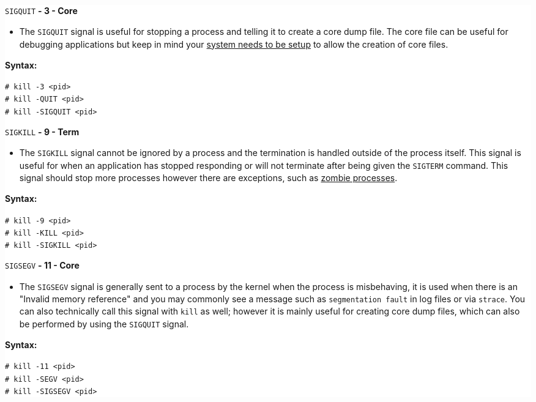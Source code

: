 
`SIGQUIT` **- 3 - Core**

  * The `SIGQUIT` signal is useful for stopping a process and telling it to create a core dump file. The core file can be useful for debugging applications but keep in mind your [system needs to be setup](http://bencane.com/2011/09/22/kill-creating-a-core-dump/) to allow the creation of core files.

**Syntax:**

    # kill -3 <pid>
    # kill -QUIT <pid>
    # kill -SIGQUIT <pid>


`SIGKILL` **- 9 - Term**

  * The `SIGKILL` signal cannot be ignored by a process and the termination is handled outside of the process itself. This signal is useful for when an application has stopped responding or will not terminate after being given the `SIGTERM` command. This signal should stop more processes however there are exceptions, such as [zombie processes](http://bencane.com/2012/07/02/when-zombies-invade-linux-what-are-zombie-processes-and-what-to-do-about-them/).

**Syntax:**

    # kill -9 <pid>
    # kill -KILL <pid>
    # kill -SIGKILL <pid>


`SIGSEGV` **- 11 - Core**

  * The `SIGSEGV` signal is generally sent to a process by the kernel when the process is misbehaving, it is used when there is an "Invalid memory reference" and you may commonly see a message such as `segmentation fault` in log files or via `strace`. You can also technically call this signal with `kill` as well; however it is mainly useful for creating core dump files, which can also be performed by using the `SIGQUIT` signal.

**Syntax:**

    # kill -11 <pid>
    # kill -SEGV <pid>
    # kill -SIGSEGV <pid>
